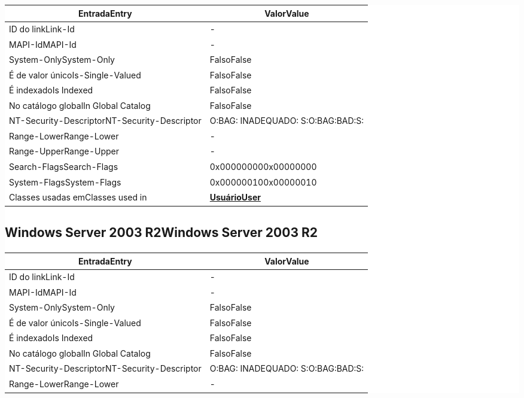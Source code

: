 

| <span data-ttu-id="29a12-159">Entrada</span><span class="sxs-lookup"><span data-stu-id="29a12-159">Entry</span></span> | <span data-ttu-id="29a12-160">Valor</span><span class="sxs-lookup"><span data-stu-id="29a12-160">Value</span></span> |
|------------------------|-----------------------------------|
| <span data-ttu-id="29a12-161">ID do link</span><span class="sxs-lookup"><span data-stu-id="29a12-161">Link-Id</span></span>                | \-                                |
| <span data-ttu-id="29a12-162">MAPI-Id</span><span class="sxs-lookup"><span data-stu-id="29a12-162">MAPI-Id</span></span>                | \-                                |
| <span data-ttu-id="29a12-163">System-Only</span><span class="sxs-lookup"><span data-stu-id="29a12-163">System-Only</span></span>            | <span data-ttu-id="29a12-164">Falso</span><span class="sxs-lookup"><span data-stu-id="29a12-164">False</span></span>                             |
| <span data-ttu-id="29a12-165">É de valor único</span><span class="sxs-lookup"><span data-stu-id="29a12-165">Is-Single-Valued</span></span>       | <span data-ttu-id="29a12-166">Falso</span><span class="sxs-lookup"><span data-stu-id="29a12-166">False</span></span>                             |
| <span data-ttu-id="29a12-167">É indexado</span><span class="sxs-lookup"><span data-stu-id="29a12-167">Is Indexed</span></span>             | <span data-ttu-id="29a12-168">Falso</span><span class="sxs-lookup"><span data-stu-id="29a12-168">False</span></span>                             |
| <span data-ttu-id="29a12-169">No catálogo global</span><span class="sxs-lookup"><span data-stu-id="29a12-169">In Global Catalog</span></span>      | <span data-ttu-id="29a12-170">Falso</span><span class="sxs-lookup"><span data-stu-id="29a12-170">False</span></span>                             |
| <span data-ttu-id="29a12-171">NT-Security-Descriptor</span><span class="sxs-lookup"><span data-stu-id="29a12-171">NT-Security-Descriptor</span></span> | <span data-ttu-id="29a12-172">O:BAG: INADEQUADO: S:</span><span class="sxs-lookup"><span data-stu-id="29a12-172">O:BAG:BAD:S:</span></span>                      |
| <span data-ttu-id="29a12-173">Range-Lower</span><span class="sxs-lookup"><span data-stu-id="29a12-173">Range-Lower</span></span>            | \-                                |
| <span data-ttu-id="29a12-174">Range-Upper</span><span class="sxs-lookup"><span data-stu-id="29a12-174">Range-Upper</span></span>            | \-                                |
| <span data-ttu-id="29a12-175">Search-Flags</span><span class="sxs-lookup"><span data-stu-id="29a12-175">Search-Flags</span></span>           | <span data-ttu-id="29a12-176">0x00000000</span><span class="sxs-lookup"><span data-stu-id="29a12-176">0x00000000</span></span>                        |
| <span data-ttu-id="29a12-177">System-Flags</span><span class="sxs-lookup"><span data-stu-id="29a12-177">System-Flags</span></span>           | <span data-ttu-id="29a12-178">0x00000010</span><span class="sxs-lookup"><span data-stu-id="29a12-178">0x00000010</span></span>                        |
| <span data-ttu-id="29a12-179">Classes usadas em</span><span class="sxs-lookup"><span data-stu-id="29a12-179">Classes used in</span></span>        | [<span data-ttu-id="29a12-180">**Usuário**</span><span class="sxs-lookup"><span data-stu-id="29a12-180">**User**</span></span>](c-user.md)<br/> |



## <a name="windows-server-2003-r2"></a><span data-ttu-id="29a12-181">Windows Server 2003 R2</span><span class="sxs-lookup"><span data-stu-id="29a12-181">Windows Server 2003 R2</span></span>



| <span data-ttu-id="29a12-182">Entrada</span><span class="sxs-lookup"><span data-stu-id="29a12-182">Entry</span></span> | <span data-ttu-id="29a12-183">Valor</span><span class="sxs-lookup"><span data-stu-id="29a12-183">Value</span></span> |
|------------------------|-----------------------------------|
| <span data-ttu-id="29a12-184">ID do link</span><span class="sxs-lookup"><span data-stu-id="29a12-184">Link-Id</span></span>                | \-                                |
| <span data-ttu-id="29a12-185">MAPI-Id</span><span class="sxs-lookup"><span data-stu-id="29a12-185">MAPI-Id</span></span>                | \-                                |
| <span data-ttu-id="29a12-186">System-Only</span><span class="sxs-lookup"><span data-stu-id="29a12-186">System-Only</span></span>            | <span data-ttu-id="29a12-187">Falso</span><span class="sxs-lookup"><span data-stu-id="29a12-187">False</span></span>                             |
| <span data-ttu-id="29a12-188">É de valor único</span><span class="sxs-lookup"><span data-stu-id="29a12-188">Is-Single-Valued</span></span>       | <span data-ttu-id="29a12-189">Falso</span><span class="sxs-lookup"><span data-stu-id="29a12-189">False</span></span>                             |
| <span data-ttu-id="29a12-190">É indexado</span><span class="sxs-lookup"><span data-stu-id="29a12-190">Is Indexed</span></span>             | <span data-ttu-id="29a12-191">Falso</span><span class="sxs-lookup"><span data-stu-id="29a12-191">False</span></span>                             |
| <span data-ttu-id="29a12-192">No catálogo global</span><span class="sxs-lookup"><span data-stu-id="29a12-192">In Global Catalog</span></span>      | <span data-ttu-id="29a12-193">Falso</span><span class="sxs-lookup"><span data-stu-id="29a12-193">False</span></span>                             |
| <span data-ttu-id="29a12-194">NT-Security-Descriptor</span><span class="sxs-lookup"><span data-stu-id="29a12-194">NT-Security-Descriptor</span></span> | <span data-ttu-id="29a12-195">O:BAG: INADEQUADO: S:</span><span class="sxs-lookup"><span data-stu-id="29a12-195">O:BAG:BAD:S:</span></span>                      |
| <span data-ttu-id="29a12-196">Range-Lower</span><span class="sxs-lookup"><span data-stu-id="29a12-196">Range-Lower</span></span>            | \-                                |